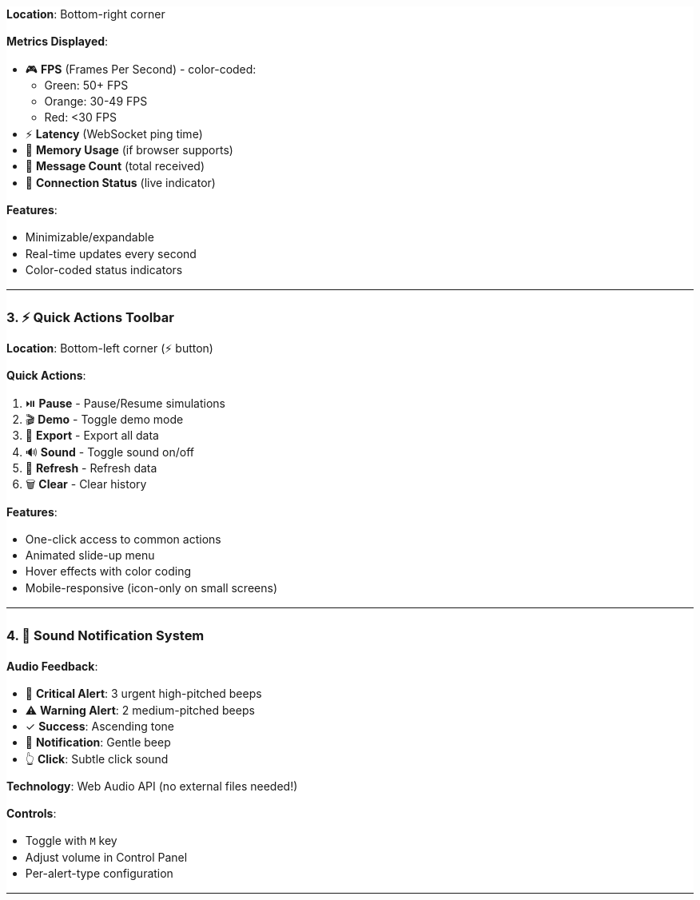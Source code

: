 **Location**: Bottom-right corner

**Metrics Displayed**:
- 🎮 **FPS** (Frames Per Second) - color-coded:
  - Green: 50+ FPS
  - Orange: 30-49 FPS
  - Red: <30 FPS
- ⚡ **Latency** (WebSocket ping time)
- 💾 **Memory Usage** (if browser supports)
- 📨 **Message Count** (total received)
- 🔗 **Connection Status** (live indicator)

**Features**:
- Minimizable/expandable
- Real-time updates every second
- Color-coded status indicators

---

### 3. ⚡ **Quick Actions Toolbar**

**Location**: Bottom-left corner (⚡ button)

**Quick Actions**:
1. ⏯️ **Pause** - Pause/Resume simulations
2. 🎬 **Demo** - Toggle demo mode
3. 💾 **Export** - Export all data
4. 🔊 **Sound** - Toggle sound on/off
5. 🔄 **Refresh** - Refresh data
6. 🗑️ **Clear** - Clear history

**Features**:
- One-click access to common actions
- Animated slide-up menu
- Hover effects with color coding
- Mobile-responsive (icon-only on small screens)

---

### 4. 🎵 **Sound Notification System**

**Audio Feedback**:
- 🚨 **Critical Alert**: 3 urgent high-pitched beeps
- ⚠️ **Warning Alert**: 2 medium-pitched beeps
- ✓ **Success**: Ascending tone
- 🔔 **Notification**: Gentle beep
- 👆 **Click**: Subtle click sound

**Technology**: Web Audio API (no external files needed!)

**Controls**:
- Toggle with `M` key
- Adjust volume in Control Panel
- Per-alert-type configuration

---